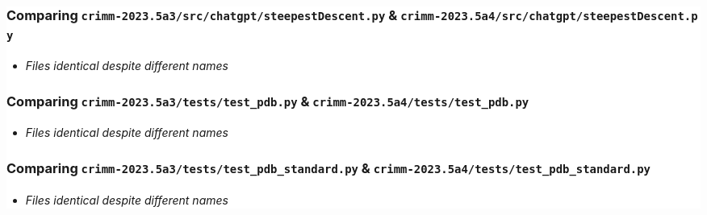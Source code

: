 ### Comparing `crimm-2023.5a3/src/chatgpt/steepestDescent.py` & `crimm-2023.5a4/src/chatgpt/steepestDescent.py`

 * *Files identical despite different names*

### Comparing `crimm-2023.5a3/tests/test_pdb.py` & `crimm-2023.5a4/tests/test_pdb.py`

 * *Files identical despite different names*

### Comparing `crimm-2023.5a3/tests/test_pdb_standard.py` & `crimm-2023.5a4/tests/test_pdb_standard.py`

 * *Files identical despite different names*

